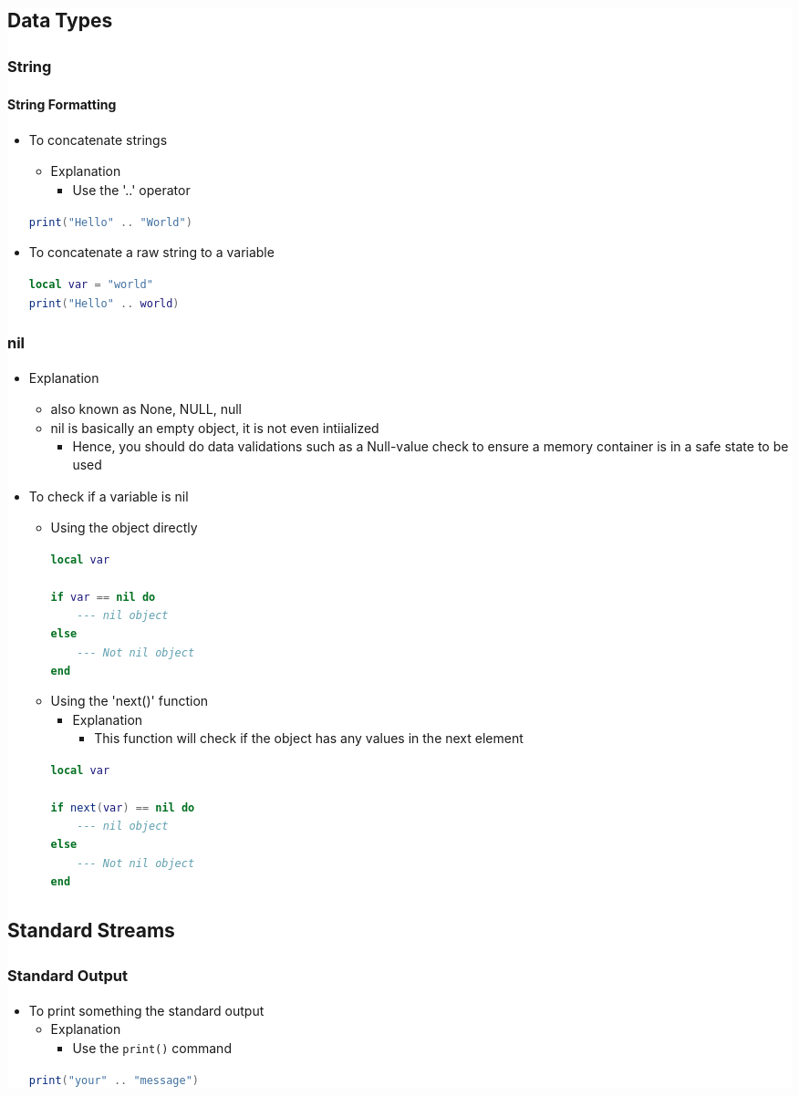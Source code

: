 ## Data Types
### String
#### String Formatting
- To concatenate strings
    - Explanation
        + Use the '..' operator
    ```lua
    print("Hello" .. "World")
    ```

- To concatenate a raw string to a variable
    ```lua
    local var = "world"
    print("Hello" .. world)
    ```

### nil
- Explanation
    + also known as None, NULL, null
    - nil is basically an empty object, it is not even intiialized
        + Hence, you should do data validations such as a Null-value check to ensure a memory container is in a safe state to be used

- To check if a variable is nil
    - Using the object directly
        ```lua
        local var

        if var == nil do
            --- nil object
        else
            --- Not nil object
        end
        ```
    - Using the 'next()' function
        - Explanation
            + This function will check if the object has any values in the next element
        ```lua
        local var

        if next(var) == nil do
            --- nil object
        else
            --- Not nil object
        end
        ```

## Standard Streams
### Standard Output
- To print something the standard output
    - Explanation
        + Use the `print()` command
    ```lua
    print("your" .. "message")
    ```
